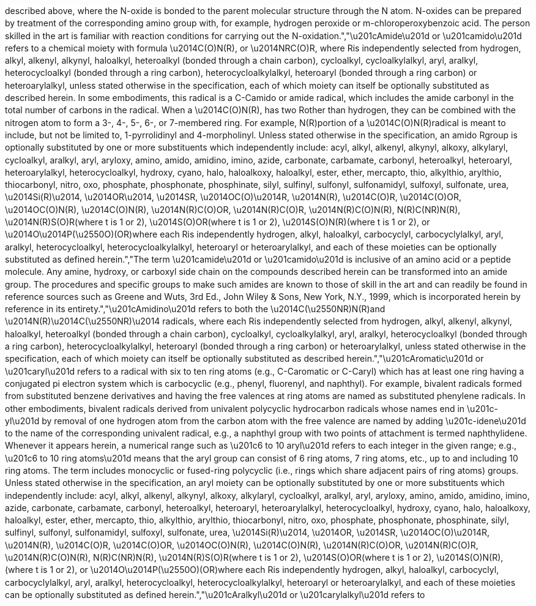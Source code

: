 described above, where the N-oxide is bonded to the parent molecular structure through the N atom. N-oxides can be prepared by treatment of the corresponding amino group with, for example, hydrogen peroxide or m-chloroperoxybenzoic acid. The person skilled in the art is familiar with reaction conditions for carrying out the N-oxidation.","\u201cAmide\u201d or \u201camido\u201d refers to a chemical moiety with formula \u2014C(O)N(R), or \u2014NRC(O)R, where Ris independently selected from hydrogen, alkyl, alkenyl, alkynyl, haloalkyl, heteroalkyl (bonded through a chain carbon), cycloalkyl, cycloalkylalkyl, aryl, aralkyl, heterocycloalkyl (bonded through a ring carbon), heterocycloalkylalkyl, heteroaryl (bonded through a ring carbon) or heteroarylalkyl, unless stated otherwise in the specification, each of which moiety can itself be optionally substituted as described herein. In some embodiments, this radical is a C-Camido or amide radical, which includes the amide carbonyl in the total number of carbons in the radical. When a \u2014C(O)N(R), has two Rother than hydrogen, they can be combined with the nitrogen atom to form a 3-, 4-, 5-, 6-, or 7-membered ring. For example, N(R)portion of a \u2014C(O)N(R)radical is meant to include, but not be limited to, 1-pyrrolidinyl and 4-morpholinyl. Unless stated otherwise in the specification, an amido Rgroup is optionally substituted by one or more substituents which independently include: acyl, alkyl, alkenyl, alkynyl, alkoxy, alkylaryl, cycloalkyl, aralkyl, aryl, aryloxy, amino, amido, amidino, imino, azide, carbonate, carbamate, carbonyl, heteroalkyl, heteroaryl, heteroarylalkyl, heterocycloalkyl, hydroxy, cyano, halo, haloalkoxy, haloalkyl, ester, ether, mercapto, thio, alkylthio, arylthio, thiocarbonyl, nitro, oxo, phosphate, phosphonate, phosphinate, silyl, sulfinyl, sulfonyl, sulfonamidyl, sulfoxyl, sulfonate, urea, \u2014Si(R)\u2014, \u2014OR\u2014, \u2014SR, \u2014OC(O)\u2014R, \u2014N(R), \u2014C(O)R, \u2014C(O)OR, \u2014OC(O)N(R), \u2014C(O)N(R), \u2014N(R)C(O)OR, \u2014N(R)C(O)R, \u2014N(R)C(O)N(R), N(R)C(NR)N(R), \u2014N(R)S(O)R(where t is 1 or 2), \u2014S(O)OR(where t is 1 or 2), \u2014S(O)N(R)(where t is 1 or 2), or \u2014O\u2014P(\u2550O)(OR)where each Ris independently hydrogen, alkyl, haloalkyl, carbocyclyl, carbocyclylalkyl, aryl, aralkyl, heterocycloalkyl, heterocycloalkylalkyl, heteroaryl or heteroarylalkyl, and each of these moieties can be optionally substituted as defined herein.","The term \u201camide\u201d or \u201camido\u201d is inclusive of an amino acid or a peptide molecule. Any amine, hydroxy, or carboxyl side chain on the compounds described herein can be transformed into an amide group. The procedures and specific groups to make such amides are known to those of skill in the art and can readily be found in reference sources such as Greene and Wuts, 3rd Ed., John Wiley & Sons, New York, N.Y., 1999, which is incorporated herein by reference in its entirety.","\u201cAmidino\u201d refers to both the \u2014C(\u2550NR)N(R)and \u2014N(R)\u2014C(\u2550NR)\u2014 radicals, where each Ris independently selected from hydrogen, alkyl, alkenyl, alkynyl, haloalkyl, heteroalkyl (bonded through a chain carbon), cycloalkyl, cycloalkylalkyl, aryl, aralkyl, heterocycloalkyl (bonded through a ring carbon), heterocycloalkylalkyl, heteroaryl (bonded through a ring carbon) or heteroarylalkyl, unless stated otherwise in the specification, each of which moiety can itself be optionally substituted as described herein.","\u201cAromatic\u201d or \u201caryl\u201d refers to a radical with six to ten ring atoms (e.g., C-Caromatic or C-Caryl) which has at least one ring having a conjugated pi electron system which is carbocyclic (e.g., phenyl, fluorenyl, and naphthyl). For example, bivalent radicals formed from substituted benzene derivatives and having the free valences at ring atoms are named as substituted phenylene radicals. In other embodiments, bivalent radicals derived from univalent polycyclic hydrocarbon radicals whose names end in \u201c-yl\u201d by removal of one hydrogen atom from the carbon atom with the free valence are named by adding \u201c-idene\u201d to the name of the corresponding univalent radical, e.g., a naphthyl group with two points of attachment is termed naphthylidene. Whenever it appears herein, a numerical range such as \u201c6 to 10 aryl\u201d refers to each integer in the given range; e.g., \u201c6 to 10 ring atoms\u201d means that the aryl group can consist of 6 ring atoms, 7 ring atoms, etc., up to and including 10 ring atoms. The term includes monocyclic or fused-ring polycyclic (i.e., rings which share adjacent pairs of ring atoms) groups. Unless stated otherwise in the specification, an aryl moiety can be optionally substituted by one or more substituents which independently include: acyl, alkyl, alkenyl, alkynyl, alkoxy, alkylaryl, cycloalkyl, aralkyl, aryl, aryloxy, amino, amido, amidino, imino, azide, carbonate, carbamate, carbonyl, heteroalkyl, heteroaryl, heteroarylalkyl, heterocycloalkyl, hydroxy, cyano, halo, haloalkoxy, haloalkyl, ester, ether, mercapto, thio, alkylthio, arylthio, thiocarbonyl, nitro, oxo, phosphate, phosphonate, phosphinate, silyl, sulfinyl, sulfonyl, sulfonamidyl, sulfoxyl, sulfonate, urea, \u2014Si(R)\u2014, \u2014OR, \u2014SR, \u2014OC(O)\u2014R, \u2014N(R), \u2014C(O)R, \u2014C(O)OR, \u2014OC(O)N(R), \u2014C(O)N(R), \u2014N(R)C(O)OR, \u2014N(R)C(O)R, \u2014N(R)C(O)N(R), N(R)C(NR)N(R), \u2014N(R)S(O)R(where t is 1 or 2), \u2014S(O)OR(where t is 1 or 2), \u2014S(O)N(R), (where t is 1 or 2), or \u2014O\u2014P(\u2550O)(OR)where each Ris independently hydrogen, alkyl, haloalkyl, carbocyclyl, carbocyclylalkyl, aryl, aralkyl, heterocycloalkyl, heterocycloalkylalkyl, heteroaryl or heteroarylalkyl, and each of these moieties can be optionally substituted as defined herein.","\u201cAralkyl\u201d or \u201carylalkyl\u201d refers to